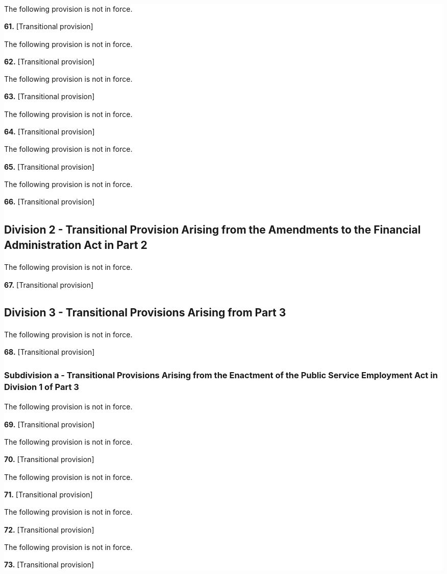 The following provision is not in force.

**61.** [Transitional provision]

The following provision is not in force.

**62.** [Transitional provision]

The following provision is not in force.

**63.** [Transitional provision]

The following provision is not in force.

**64.** [Transitional provision]

The following provision is not in force.

**65.** [Transitional provision]

The following provision is not in force.

**66.** [Transitional provision]

## Division 2 - Transitional Provision Arising from the Amendments to the Financial Administration Act in Part 2

The following provision is not in force.

**67.** [Transitional provision]

## Division 3 - Transitional Provisions Arising from Part 3

The following provision is not in force.

**68.** [Transitional provision]

### Subdivision a - Transitional Provisions Arising from the Enactment of the Public Service Employment Act in Division 1 of Part 3

The following provision is not in force.

**69.** [Transitional provision]

The following provision is not in force.

**70.** [Transitional provision]

The following provision is not in force.

**71.** [Transitional provision]

The following provision is not in force.

**72.** [Transitional provision]

The following provision is not in force.

**73.** [Transitional provision]
